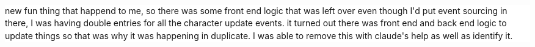 new fun thing that happend to me, so there was some front end logic that was left over even though I'd put event sourcing in there, I was having double entries for all the character update events. it turned out there was front end and back end logic to update things so that was why it was happening in duplicate. I was able to remove this with claude's help as well as identify it.


